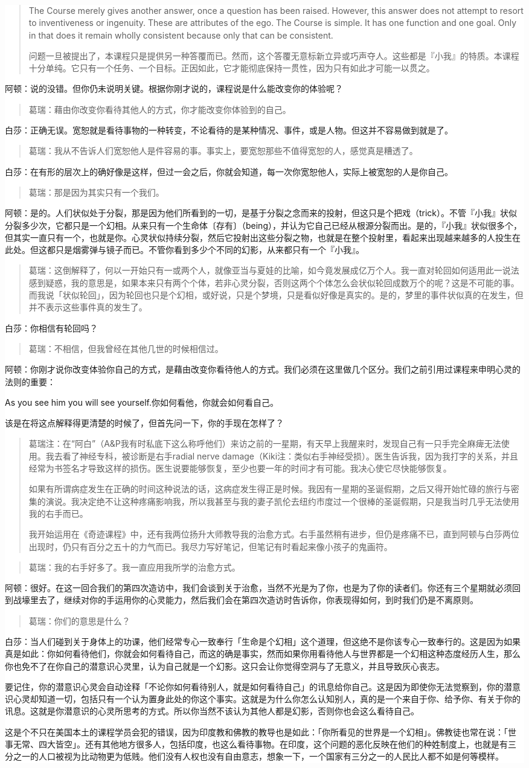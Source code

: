 > The Course merely gives another answer, once a question has been raised. However, this answer does not attempt to resort to inventiveness or ingenuity. These are attributes of the ego. The Course is simple. It has one function and one goal. Only in that does it remain wholly consistent because only that can be consistent.
>
> 问题一旦被提出了，本课程只是提供另一种答覆而已。然而，这个答覆无意标新立异或巧声夺人。这些都是『小我』的特质。本课程十分单纯。它只有一个任务、一个目标。正因如此，它才能彻底保持一贯性，因为只有如此才可能一以贯之。

阿顿：说的没错。但你仍未说明关键。根据你刚才说的，课程说是什么能改变你的体验呢？

> 葛瑞：藉由你改变你看待其他人的方式，你才能改变你体验到的自己。

白莎：正确无误。宽恕就是看待事物的一种转变，不论看待的是某种情况、事件，或是人物。但这并不容易做到就是了。

> 葛瑞：我从不告诉人们宽恕他人是件容易的事。事实上，要宽恕那些不值得宽恕的人，感觉真是糟透了。

白莎：在有形的层次上的确好像是这样，但过一会之后，你就会知道，每一次你宽恕他人，实际上被宽恕的人是你自己。

> 葛瑞：那是因为其实只有一个我们。

阿顿：是的。人们状似处于分裂，那是因为他们所看到的一切，是基于分裂之念而来的投射，但这只是个把戏（trick）。不管『小我』状似分裂多少次，它都只是一个幻相。从来只有一个生命体〔存有〕（being），并认为它自己已经从根源分裂而出。是的，『小我』状似很多个，但其实一直只有一个，也就是你。心灵状似持续分裂，然后它投射出这些分裂之物，也就是在整个投射里，看起来出现越来越多的人投生在此处。但这都只是烟雾弹与镜子而已。不管你看到多少个不同的幻影，从来都只有一个『小我』。

> 葛瑞：这倒解释了，何以一开始只有一或两个人，就像亚当与夏娃的比喻，如今竟发展成亿万个人。我一直对轮回如何适用此一说法感到疑惑，我的意思是，如果本来只有两个个体，若非心灵分裂，否则这两个个体怎么会状似轮回成数万个的呢？这是不可能的事。而我说「状似轮回」，因为轮回也只是个幻相，或好说，只是个梦境，只是看似好像是真实的。是的，梦里的事件状似真的在发生，但并不表示这些事件真的发生了。

白莎：你相信有轮回吗？

> 葛瑞：不相信，但我曾经在其他几世的时候相信过。

阿顿：你刚才说你改变体验你自己的方式，是藉由改变你看待他人的方式。我们必须在这里做几个区分。我们之前引用过课程来申明心灵的法则的重要：

As you see him you will see yourself.你如何看他，你就会如何看自己。

该是在将这点解释得更清楚的时候了，但首先问一下，你的手现在怎样了？

> 葛瑞注：在“阿白”（A&P我有时私底下这么称呼他们）来访之前的一星期，有天早上我醒来时，发现自己有一只手完全麻痺无法使用。我去看了神经专科，被诊断是右手radial nerve damage（Kiki注：类似右手神经受损）。医生告诉我，因为我打字的关系，并且经常为书签名才导致这样的损伤。医生说要能够恢复，至少也要一年的时间才有可能。我决心使它尽快能够恢复。
>
> 如果有所谓病症发生在正确的时间这种说法的话，这病症发生得正是时候。我因有一星期的圣诞假期，之后又得开始忙碌的旅行与密集的演说。我决定绝不让这种疼痛影响我，所以我甚至与我的妻子凯伦去纽约市度过一个很棒的圣诞假期，只是我当时几乎无法使用我的右手而已。
>
> 我开始运用在《奇迹课程》中，还有我两位扬升大师教导我的治愈方式。右手虽然稍有进步，但仍是疼痛不已，直到阿顿与白莎两位出现时，仍只有百分之五十的力气而已。我尽力写好笔记，但笔记有时看起来像小孩子的鬼画符。

> 葛瑞：我的右手好多了。我一直应用我所学的治愈方式。

阿顿：很好。在这一回合我们的第四次造访中，我们会谈到关于治愈，当然不光是为了你，也是为了你的读者们。你还有三个星期就必须回到战壕里去了，继续对你的手运用你的心灵能力，然后我们会在第四次造访时告诉你，你表现得如何，到时我们仍是不离原则。

> 葛瑞：你们的意思是什么？

白莎：当人们碰到关于身体上的功课，他们经常专心一致奉行「生命是个幻相」这个道理，但这绝不是你该专心一致奉行的。这是因为如果真是如此：你如何看待他们，你就会如何看待自己，而这的确是事实，然而如果你用看待他人与世界都是一个幻相这种态度经历人生，那么你也免不了在你自己的潜意识心灵里，认为自己就是一个幻影。这只会让你觉得空洞与了无意义，并且导致灰心丧志。

要记住，你的潜意识心灵会自动诠释「不论你如何看待别人，就是如何看待自己」的讯息给你自己。这是因为即使你无法觉察到，你的潜意识心灵却知道一切，包括只有一个认为置身此处的你这个事实。这就是为什么你怎么认知别人，真的是一个来自于你、给予你、有关于你的讯息。这就是你潜意识的心灵所思考的方式。所以你当然不该认为其他人都是幻影，否则你也会这么看待自己。

这是个不只在美国本土的课程学员会犯的错误，因为印度教和佛教的教导也是如此：「你所看见的世界是一个幻相」。佛教徒也常在说：「世事无常、四大皆空」。还有其他地方很多人，包括印度，也这么看待事物。在印度，这个问题的恶化反映在他们的种姓制度上，也就是有三分之一的人口被视为比动物更为低贱。他们没有人权也没有自由意志，想象一下，一个国家有三分之一的人民比人都不如是何等模样。
